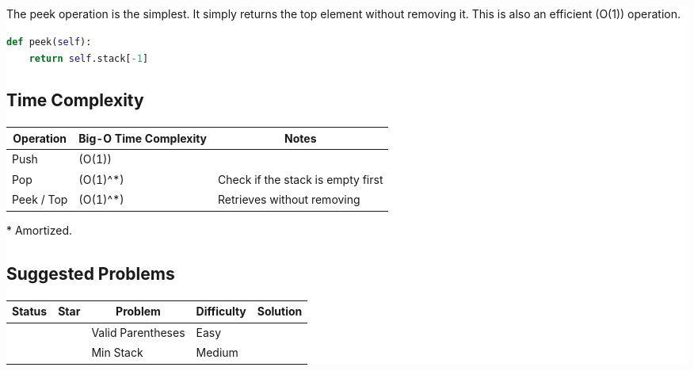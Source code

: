 The peek operation is the simplest. It simply returns the top element without removing it. This is also an efficient \(O(1)\) operation.

```python
def peek(self):
    return self.stack[-1]
```

## Time Complexity

| Operation  | Big-O Time Complexity | Notes                             |
| ---------- | --------------------- | --------------------------------- |
| Push       | \(O(1)\)              |                                   |
| Pop        | \(O(1)^\*\)           | Check if the stack is empty first |
| Peek / Top | \(O(1)^\*\)           | Retrieves without removing        |

\* Amortized.

## Suggested Problems

| Status | Star | Problem           | Difficulty | Solution |
| ------ | ---- | ----------------- | ---------- | -------- |
|        |      | Valid Parentheses | Easy       |          |
|        |      | Min Stack         | Medium     |
